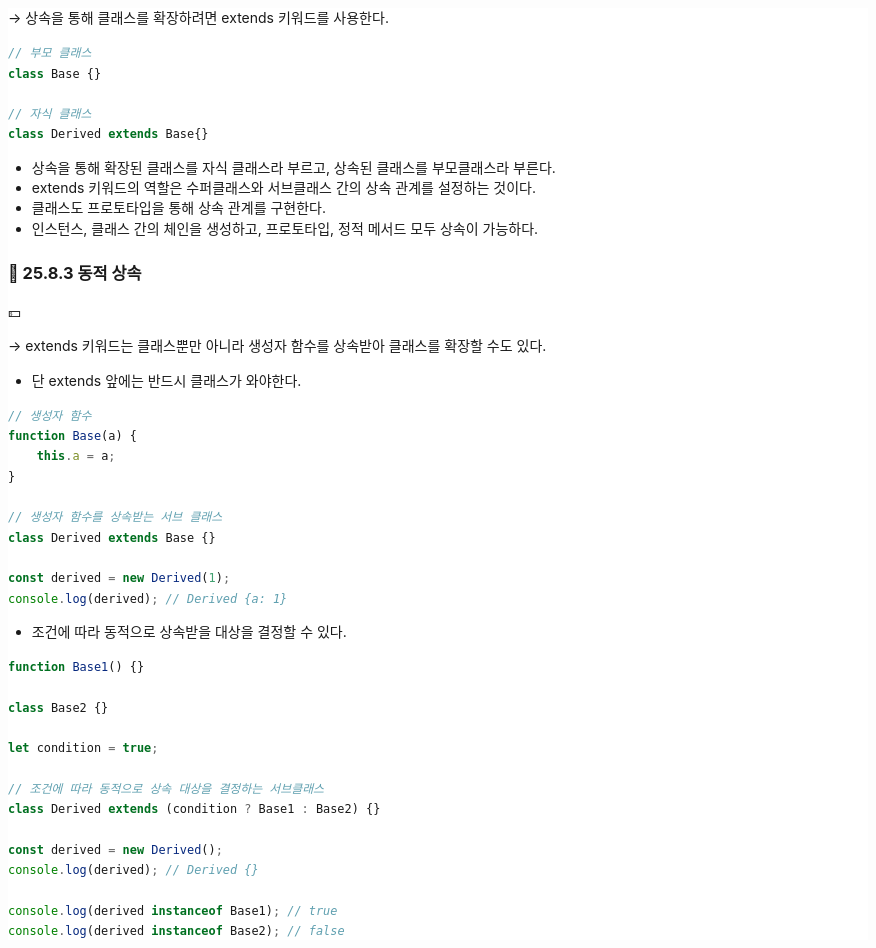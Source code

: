 → 상속을 통해 클래스를 확장하려면 extends 키워드를 사용한다.

```jsx
// 부모 클래스
class Base {}

// 자식 클래스
class Derived extends Base{}
```

- 상속을 통해 확장된 클래스를 자식 클래스라 부르고, 상속된 클래스를 부모클래스라 부른다.
- extends 키워드의 역할은 수퍼클래스와 서브클래스 간의 상속 관계를 설정하는 것이다.
- 클래스도 프로토타입을 통해 상속 관계를 구현한다.
- 인스턴스, 클래스 간의 체인을 생성하고, 프로토타입, 정적 메서드 모두 상속이 가능하다.
</aside>

### **📌 25.8.3 동적 상속**

<aside>
💵

→ extends 키워드는 클래스뿐만 아니라 생성자 함수를 상속받아 클래스를 확장할 수도 있다.

- 단 extends 앞에는 반드시 클래스가 와야한다.

```jsx
// 생성자 함수
function Base(a) {
	this.a = a;
}

// 생성자 함수를 상속받는 서브 클래스
class Derived extends Base {}

const derived = new Derived(1);
console.log(derived); // Derived {a: 1}
```

- 조건에 따라 동적으로 상속받을 대상을 결정할 수 있다.

```jsx
function Base1() {}

class Base2 {}

let condition = true;

// 조건에 따라 동적으로 상속 대상을 결정하는 서브클래스
class Derived extends (condition ? Base1 : Base2) {}

const derived = new Derived();
console.log(derived); // Derived {}

console.log(derived instanceof Base1); // true
console.log(derived instanceof Base2); // false
```
